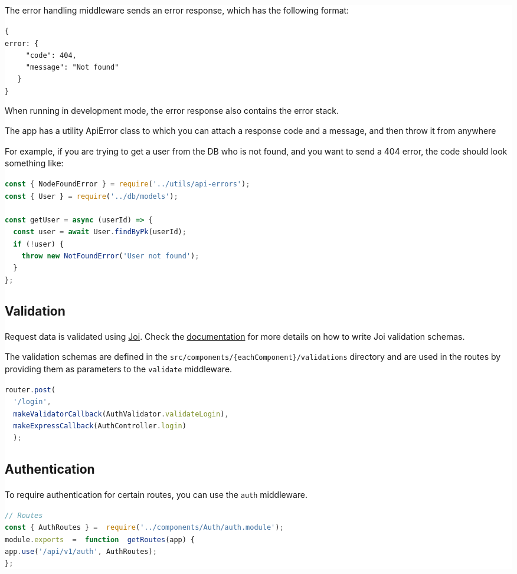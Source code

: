 The error handling middleware sends an error response, which has the following format:

```
{
error: {
	 "code": 404,
     "message": "Not found"
   }
}
```

When running in development mode, the error response also contains the error stack.

The app has a utility ApiError class to which you can attach a response code and a message, and then throw it from anywhere 

For example, if you are trying to get a user from the DB who is not found, and you want to send a 404 error, the code should look something like:

```javascript
const { NodeFoundError } = require('../utils/api-errors');
const { User } = require('../db/models');

const getUser = async (userId) => {
  const user = await User.findByPk(userId);
  if (!user) {
    throw new NotFoundError('User not found');
  }
};
```

## Validation

Request data is validated using [Joi](https://joi.dev/). Check the [documentation](https://joi.dev/api/) for more details on how to write Joi validation schemas.

The validation schemas are defined in the `src/components/{eachComponent}/validations` directory and are used in the routes by providing them as parameters to the `validate` middleware.

```javascript
router.post(
  '/login',  
  makeValidatorCallback(AuthValidator.validateLogin), 
  makeExpressCallback(AuthController.login)
  );
```

## Authentication

To require authentication for certain routes, you can use the `auth` middleware.

```javascript
// Routes
const { AuthRoutes } =  require('../components/Auth/auth.module');
module.exports  =  function  getRoutes(app) {
app.use('/api/v1/auth', AuthRoutes);
};
```
